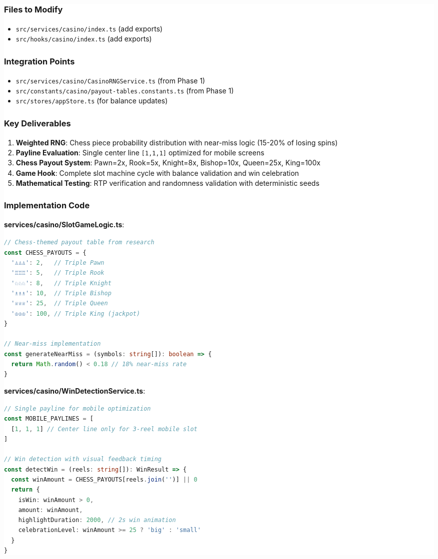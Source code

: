 ### Files to Modify
- `src/services/casino/index.ts` (add exports)
- `src/hooks/casino/index.ts` (add exports)

### Integration Points
- `src/services/casino/CasinoRNGService.ts` (from Phase 1)
- `src/constants/casino/payout-tables.constants.ts` (from Phase 1)
- `src/stores/appStore.ts` (for balance updates)

### Key Deliverables
1. **Weighted RNG**: Chess piece probability distribution with near-miss logic (15-20% of losing spins)
2. **Payline Evaluation**: Single center line `[1,1,1]` optimized for mobile screens
3. **Chess Payout System**: Pawn=2x, Rook=5x, Knight=8x, Bishop=10x, Queen=25x, King=100x
4. **Game Hook**: Complete slot machine cycle with balance validation and win celebration
5. **Mathematical Testing**: RTP verification and randomness validation with deterministic seeds

### Implementation Code

**services/casino/SlotGameLogic.ts**:
```typescript
// Chess-themed payout table from research
const CHESS_PAYOUTS = {
  '♙♙♙': 2,   // Triple Pawn
  '♖♖♖': 5,   // Triple Rook 
  '♘♘♘': 8,   // Triple Knight
  '♗♗♗': 10,  // Triple Bishop
  '♕♕♕': 25,  // Triple Queen
  '♔♔♔': 100, // Triple King (jackpot)
}

// Near-miss implementation
const generateNearMiss = (symbols: string[]): boolean => {
  return Math.random() < 0.18 // 18% near-miss rate
}
```

**services/casino/WinDetectionService.ts**:
```typescript
// Single payline for mobile optimization
const MOBILE_PAYLINES = [
  [1, 1, 1] // Center line only for 3-reel mobile slot
]

// Win detection with visual feedback timing
const detectWin = (reels: string[]): WinResult => {
  const winAmount = CHESS_PAYOUTS[reels.join('')] || 0
  return {
    isWin: winAmount > 0,
    amount: winAmount,
    highlightDuration: 2000, // 2s win animation
    celebrationLevel: winAmount >= 25 ? 'big' : 'small'
  }
}
```

